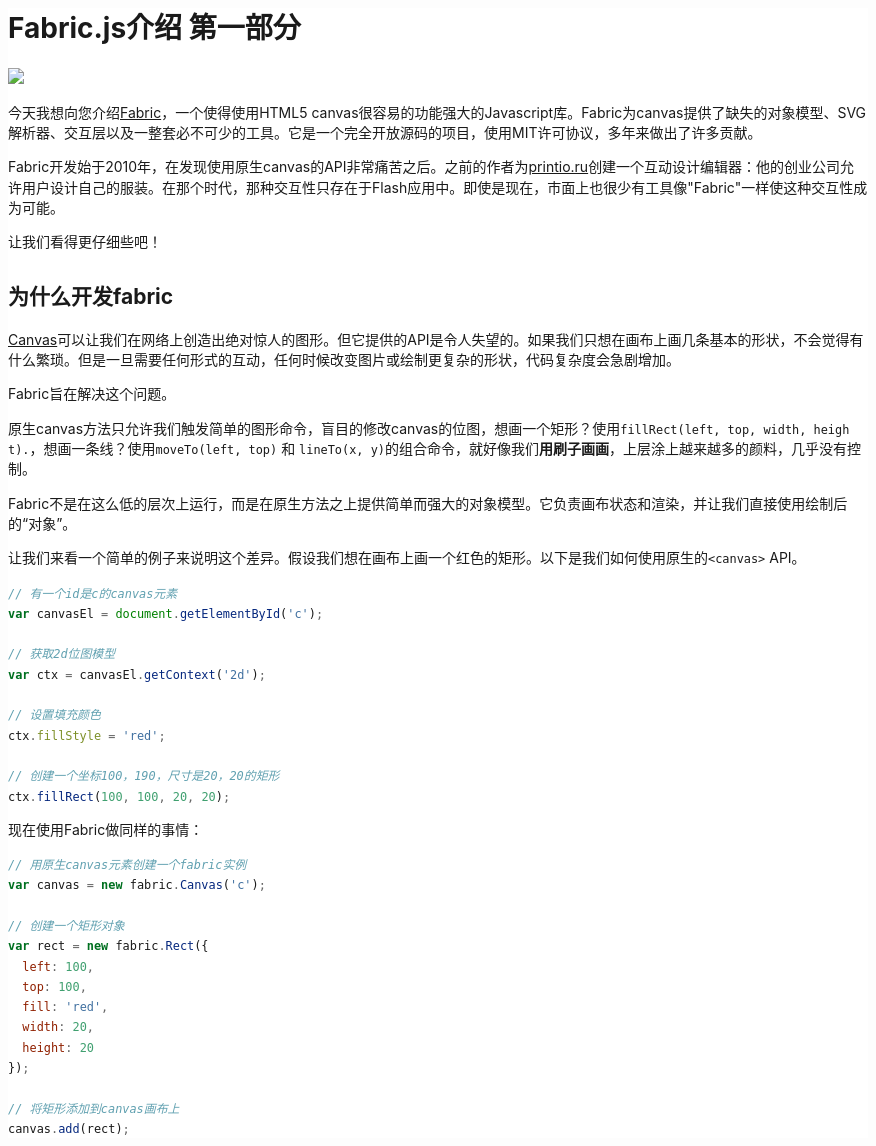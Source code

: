 # Fabric.js介绍 第一部分

![ ](https://github.com/kangax/fabric.js/raw/master/lib/screenshot.png)

今天我想向您介绍[Fabric](http://fabricjs.com/)，一个使得使用HTML5 canvas很容易的功能强大的Javascript库。Fabric为canvas提供了缺失的对象模型、SVG解析器、交互层以及一整套必不可少的工具。它是一个完全开放源码的项目，使用MIT许可协议，多年来做出了许多贡献。

Fabric开发始于2010年，在发现使用原生canvas的API非常痛苦之后。之前的作者为[printio.ru](http://printio.ru/)创建一个互动设计编辑器：他的创业公司允许用户设计自己的服装。在那个时代，那种交互性只存在于Flash应用中。即使是现在，市面上也很少有工具像"Fabric"一样使这种交互性成为可能。

让我们看得更仔细些吧！

## 为什么开发fabric

[Canvas](http://www.whatwg.org/specs/web-apps/current-work/multipage/the-canvas-element.html)可以让我们在网络上创造出绝对惊人的图形。但它提供的API是令人失望的。如果我们只想在画布上画几条基本的形状，不会觉得有什么繁琐。但是一旦需要任何形式的互动，任何时候改变图片或绘制更复杂的形状，代码复杂度会急剧增加。

Fabric旨在解决这个问题。

原生canvas方法只允许我们触发简单的图形命令，盲目的修改canvas的位图，想画一个矩形？使用```fillRect(left, top, width, height).```，想画一条线？使用```moveTo(left, top)``` 和 ```lineTo(x, y)```的组合命令，就好像我们**用刷子画画**，上层涂上越来越多的颜料，几乎没有控制。

Fabric不是在这么低的层次上运行，而是在原生方法之上提供简单而强大的对象模型。它负责画布状态和渲染，并让我们直接使用绘制后的“对象”。

让我们来看一个简单的例子来说明这个差异。假设我们想在画布上画一个红色的矩形。以下是我们如何使用原生的```<canvas>``` API。

```js
// 有一个id是c的canvas元素
var canvasEl = document.getElementById('c');

// 获取2d位图模型
var ctx = canvasEl.getContext('2d');

// 设置填充颜色
ctx.fillStyle = 'red';

// 创建一个坐标100，190，尺寸是20，20的矩形
ctx.fillRect(100, 100, 20, 20);
```

现在使用Fabric做同样的事情：

```js
// 用原生canvas元素创建一个fabric实例
var canvas = new fabric.Canvas('c');

// 创建一个矩形对象
var rect = new fabric.Rect({
  left: 100,
  top: 100,
  fill: 'red',
  width: 20,
  height: 20
});

// 将矩形添加到canvas画布上
canvas.add(rect);
```
